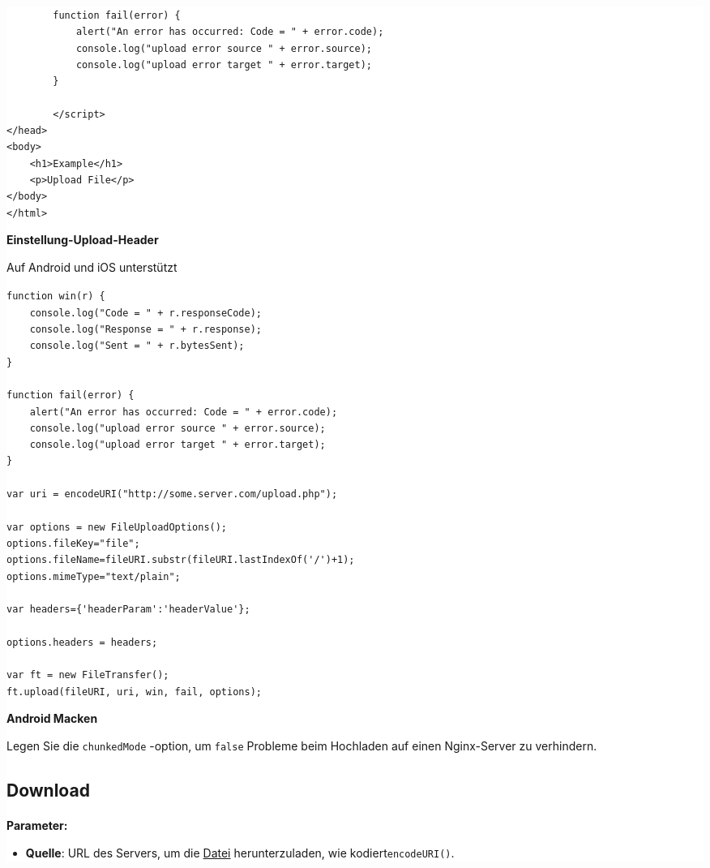             function fail(error) {
                alert("An error has occurred: Code = " + error.code);
                console.log("upload error source " + error.source);
                console.log("upload error target " + error.target);
            }
    
            </script>
    </head>
    <body>
        <h1>Example</h1>
        <p>Upload File</p>
    </body>
    </html>
    

**Einstellung-Upload-Header**

Auf Android und iOS unterstützt

    function win(r) {
        console.log("Code = " + r.responseCode);
        console.log("Response = " + r.response);
        console.log("Sent = " + r.bytesSent);
    }
    
    function fail(error) {
        alert("An error has occurred: Code = " + error.code);
        console.log("upload error source " + error.source);
        console.log("upload error target " + error.target);
    }
    
    var uri = encodeURI("http://some.server.com/upload.php");
    
    var options = new FileUploadOptions();
    options.fileKey="file";
    options.fileName=fileURI.substr(fileURI.lastIndexOf('/')+1);
    options.mimeType="text/plain";
    
    var headers={'headerParam':'headerValue'};
    
    options.headers = headers;
    
    var ft = new FileTransfer();
    ft.upload(fileURI, uri, win, fail, options);
    

**Android Macken**

Legen Sie die `chunkedMode` -option, um `false` Probleme beim Hochladen auf einen Nginx-Server zu verhindern.

## Download

**Parameter:**

*   **Quelle**: URL des Servers, um die [Datei](../fileobj/fileobj.html) herunterzuladen, wie kodiert`encodeURI()`.
